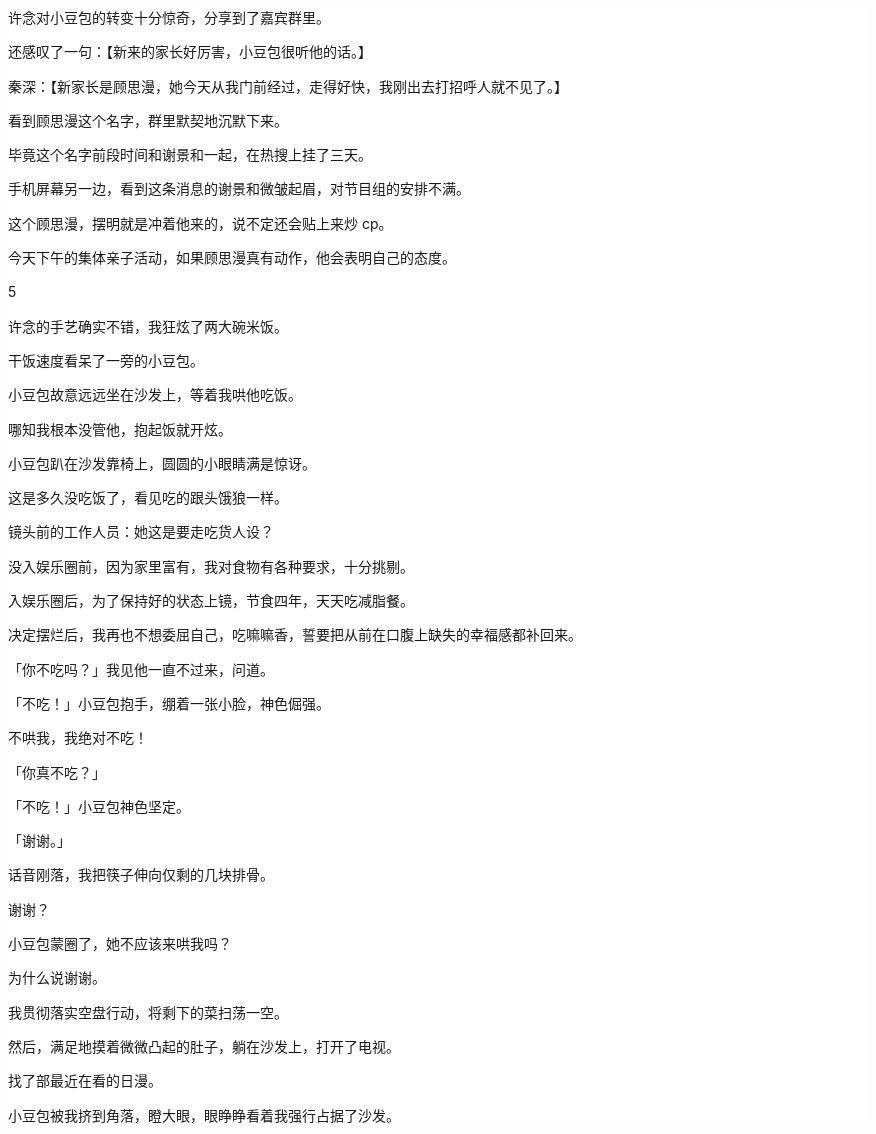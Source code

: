 许念对小豆包的转变十分惊奇，分享到了嘉宾群里。

还感叹了一句：【新来的家长好厉害，小豆包很听他的话。】

秦深：【新家长是顾思漫，她今天从我门前经过，走得好快，我刚出去打招呼人就不见了。】

看到顾思漫这个名字，群里默契地沉默下来。

毕竟这个名字前段时间和谢景和一起，在热搜上挂了三天。

手机屏幕另一边，看到这条消息的谢景和微皱起眉，对节目组的安排不满。

这个顾思漫，摆明就是冲着他来的，说不定还会贴上来炒 cp。

今天下午的集体亲子活动，如果顾思漫真有动作，他会表明自己的态度。

5

许念的手艺确实不错，我狂炫了两大碗米饭。

干饭速度看呆了一旁的小豆包。

小豆包故意远远坐在沙发上，等着我哄他吃饭。

哪知我根本没管他，抱起饭就开炫。

小豆包趴在沙发靠椅上，圆圆的小眼睛满是惊讶。

这是多久没吃饭了，看见吃的跟头饿狼一样。

镜头前的工作人员：她这是要走吃货人设？

没入娱乐圈前，因为家里富有，我对食物有各种要求，十分挑剔。

入娱乐圈后，为了保持好的状态上镜，节食四年，天天吃减脂餐。

决定摆烂后，我再也不想委屈自己，吃嘛嘛香，誓要把从前在口腹上缺失的幸福感都补回来。

「你不吃吗？」我见他一直不过来，问道。

「不吃！」小豆包抱手，绷着一张小脸，神色倔强。

不哄我，我绝对不吃！

「你真不吃？」

「不吃！」小豆包神色坚定。

「谢谢。」

话音刚落，我把筷子伸向仅剩的几块排骨。

谢谢？

小豆包蒙圈了，她不应该来哄我吗？

为什么说谢谢。

我贯彻落实空盘行动，将剩下的菜扫荡一空。

然后，满足地摸着微微凸起的肚子，躺在沙发上，打开了电视。

找了部最近在看的日漫。

小豆包被我挤到角落，瞪大眼，眼睁睁看着我强行占据了沙发。
